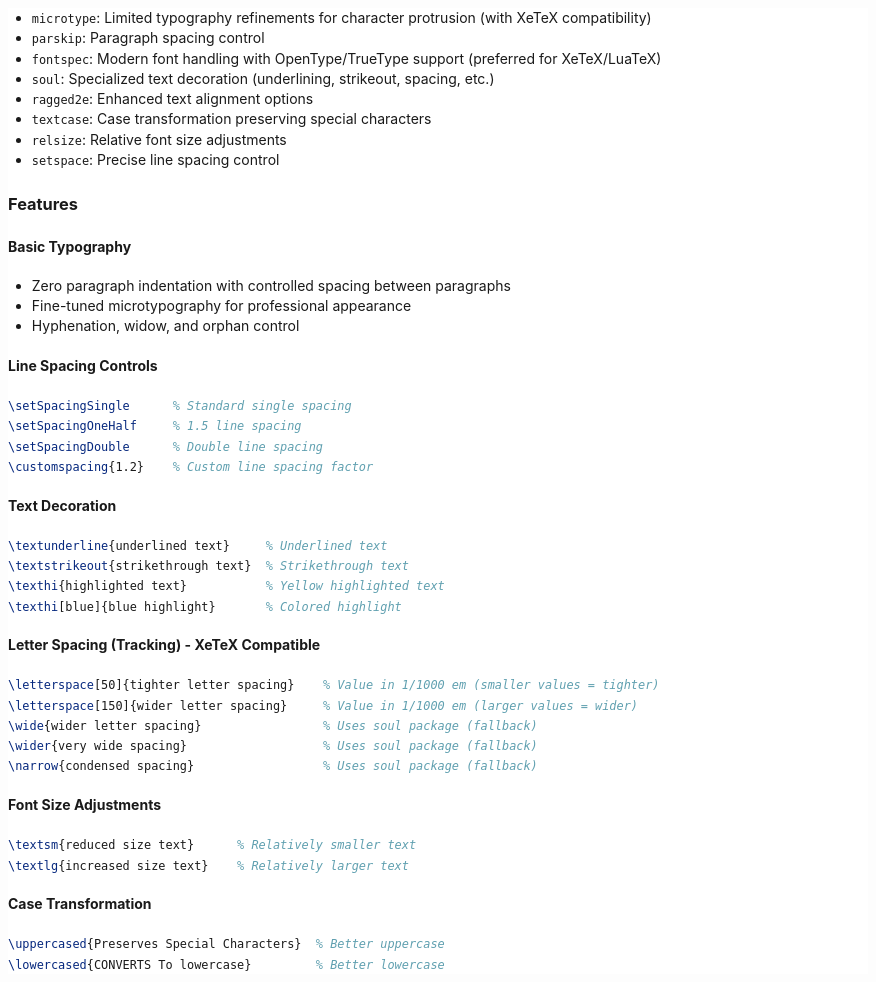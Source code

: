 - `microtype`: Limited typography refinements for character protrusion (with XeTeX compatibility)
- `parskip`: Paragraph spacing control
- `fontspec`: Modern font handling with OpenType/TrueType support (preferred for XeTeX/LuaTeX)
- `soul`: Specialized text decoration (underlining, strikeout, spacing, etc.)
- `ragged2e`: Enhanced text alignment options
- `textcase`: Case transformation preserving special characters
- `relsize`: Relative font size adjustments
- `setspace`: Precise line spacing control

### Features

#### Basic Typography

- Zero paragraph indentation with controlled spacing between paragraphs
- Fine-tuned microtypography for professional appearance
- Hyphenation, widow, and orphan control

#### Line Spacing Controls

```latex
\setSpacingSingle      % Standard single spacing
\setSpacingOneHalf     % 1.5 line spacing
\setSpacingDouble      % Double line spacing
\customspacing{1.2}    % Custom line spacing factor
```

#### Text Decoration

```latex
\textunderline{underlined text}     % Underlined text
\textstrikeout{strikethrough text}  % Strikethrough text
\texthi{highlighted text}           % Yellow highlighted text
\texthi[blue]{blue highlight}       % Colored highlight
```

#### Letter Spacing (Tracking) - XeTeX Compatible

```latex
\letterspace[50]{tighter letter spacing}    % Value in 1/1000 em (smaller values = tighter)
\letterspace[150]{wider letter spacing}     % Value in 1/1000 em (larger values = wider)
\wide{wider letter spacing}                 % Uses soul package (fallback)
\wider{very wide spacing}                   % Uses soul package (fallback)
\narrow{condensed spacing}                  % Uses soul package (fallback)
```

#### Font Size Adjustments

```latex
\textsm{reduced size text}      % Relatively smaller text
\textlg{increased size text}    % Relatively larger text
```

#### Case Transformation

```latex
\uppercased{Preserves Special Characters}  % Better uppercase
\lowercased{CONVERTS To lowercase}         % Better lowercase
```
